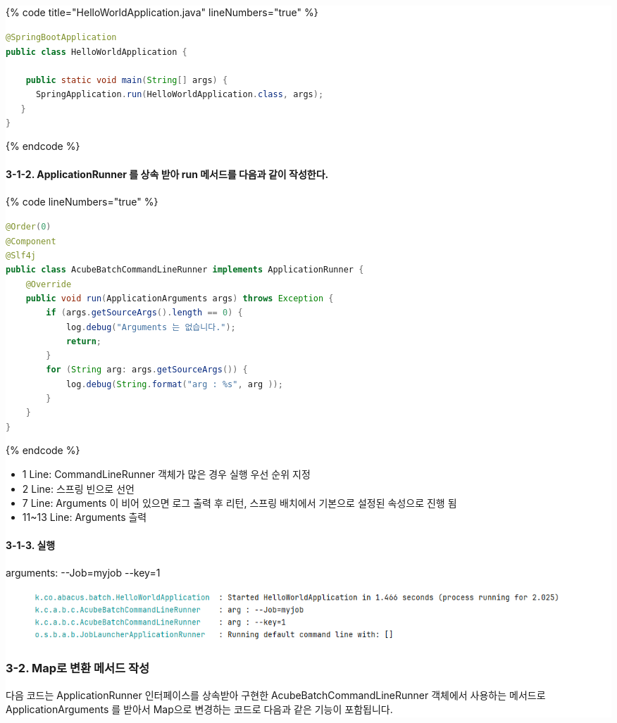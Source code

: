{% code title="HelloWorldApplication.java" lineNumbers="true" %}
```java
@SpringBootApplication
public class HelloWorldApplication {

    public static void main(String[] args) {
      SpringApplication.run(HelloWorldApplication.class, args);
   }
}
```
{% endcode %}

#### 3-1-2. ApplicationRunner 를 상속 받아 run 메서드를 다음과 같이 작성한다.

{% code lineNumbers="true" %}
```java
@Order(0)
@Component
@Slf4j
public class AcubeBatchCommandLineRunner implements ApplicationRunner {
    @Override
    public void run(ApplicationArguments args) throws Exception {
        if (args.getSourceArgs().length == 0) {
            log.debug("Arguments 는 없습니다.");
            return;
        }
        for (String arg: args.getSourceArgs()) {
            log.debug(String.format("arg : %s", arg ));
        }
    }
}
```
{% endcode %}

* 1 Line:  CommandLineRunner 객체가 많은 경우 실행 우선 순위 지정&#x20;
* 2 Line:  스프링 빈으로 선언&#x20;
* 7 Line: Arguments 이 비어 있으면 로그 출력 후 리턴, 스프링 배치에서 기본으로 설정된 속성으로 진행 됨
* 11\~13 Line: Arguments 츨력

#### 3-1-3. 실행&#x20;

arguments:  --Job=myjob --key=1

<figure><img src="../.gitbook/assets/image (323).png" alt=""><figcaption></figcaption></figure>

### 3-2. Map로 변환 메서드 작성

다음 코드는 ApplicationRunner 인터페이스를  상속받아 구현한 AcubeBatchCommandLineRunner 객체에서 사용하는 메서드로 ApplicationArguments 를 받아서 Map으로 변경하는 코드로 다음과 같은 기능이 포함됩니다.
